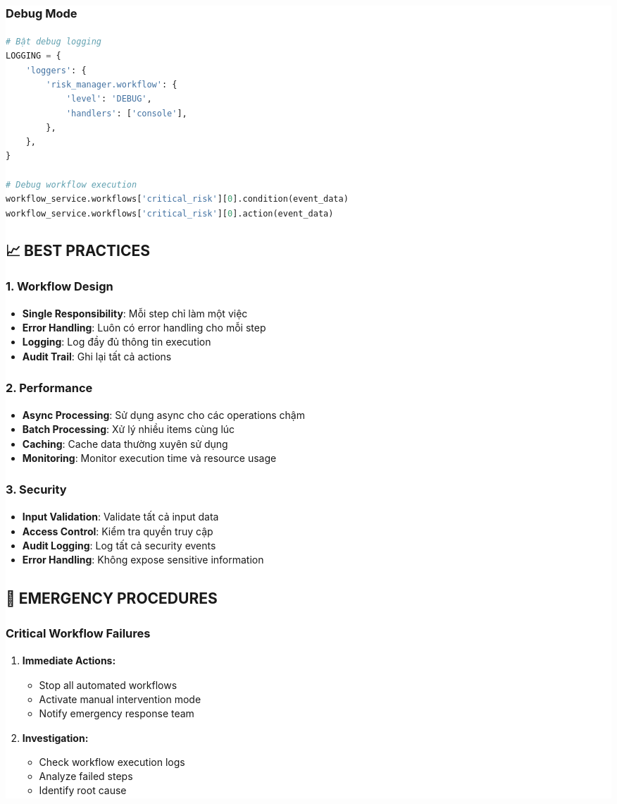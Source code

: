 ### **Debug Mode**
```python
# Bật debug logging
LOGGING = {
    'loggers': {
        'risk_manager.workflow': {
            'level': 'DEBUG',
            'handlers': ['console'],
        },
    },
}

# Debug workflow execution
workflow_service.workflows['critical_risk'][0].condition(event_data)
workflow_service.workflows['critical_risk'][0].action(event_data)
```

## **📈 BEST PRACTICES**

### **1. Workflow Design**
- **Single Responsibility**: Mỗi step chỉ làm một việc
- **Error Handling**: Luôn có error handling cho mỗi step
- **Logging**: Log đầy đủ thông tin execution
- **Audit Trail**: Ghi lại tất cả actions

### **2. Performance**
- **Async Processing**: Sử dụng async cho các operations chậm
- **Batch Processing**: Xử lý nhiều items cùng lúc
- **Caching**: Cache data thường xuyên sử dụng
- **Monitoring**: Monitor execution time và resource usage

### **3. Security**
- **Input Validation**: Validate tất cả input data
- **Access Control**: Kiểm tra quyền truy cập
- **Audit Logging**: Log tất cả security events
- **Error Handling**: Không expose sensitive information

## **🚨 EMERGENCY PROCEDURES**

### **Critical Workflow Failures**
1. **Immediate Actions:**
   - Stop all automated workflows
   - Activate manual intervention mode
   - Notify emergency response team

2. **Investigation:**
   - Check workflow execution logs
   - Analyze failed steps
   - Identify root cause
